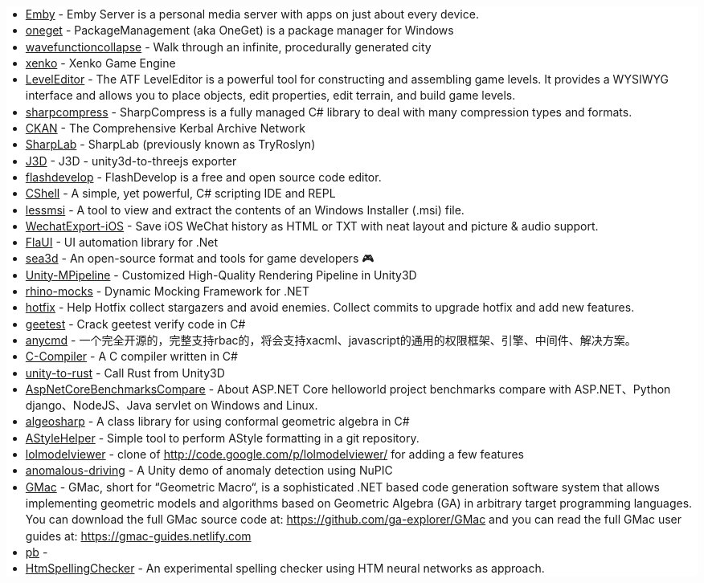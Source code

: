 - [Emby](https://github.com/MediaBrowser/Emby) - Emby Server is a personal media server with apps on just about every device.
- [oneget](https://github.com/OneGet/oneget) - PackageManagement (aka OneGet) is a package manager for Windows
- [wavefunctioncollapse](https://github.com/marian42/wavefunctioncollapse) - Walk through an infinite, procedurally generated city
- [xenko](https://github.com/xenko3d/xenko) - Xenko Game Engine
- [LevelEditor](https://github.com/SonyWWS/LevelEditor) - The ATF LevelEditor is a powerful tool for constructing and assembling game levels. It provides a WYSIWYG interface and allows you to place objects, edit properties, edit terrain, and build game levels.
- [sharpcompress](https://github.com/adamhathcock/sharpcompress) - SharpCompress is a fully managed C# library to deal with many compression types and formats.
- [CKAN](https://github.com/KSP-CKAN/CKAN) - The Comprehensive Kerbal Archive Network
- [SharpLab](https://github.com/ashmind/SharpLab) - SharpLab (previously known as TryRoslyn)
- [J3D](https://github.com/drojdjou/J3D) - J3D - unity3d-to-threejs exporter
- [flashdevelop](https://github.com/fdorg/flashdevelop) - FlashDevelop is a free and open source code editor.
- [CShell](https://github.com/lukebuehler/CShell) - A simple, yet powerful, C# scripting IDE and REPL
- [lessmsi](https://github.com/activescott/lessmsi) - A tool to view and extract the contents of an Windows Installer (.msi) file.
- [WechatExport-iOS](https://github.com/stomakun/WechatExport-iOS) - Save iOS WeChat history as HTML or TXT with neat layout and picture & audio support.
- [FlaUI](https://github.com/Roemer/FlaUI) - UI automation library for .Net
- [sea3d](https://github.com/sunag/sea3d) - An open-source format and tools for game developers :video_game:
- [Unity-MPipeline](https://github.com/MaxwellGengYF/Unity-MPipeline) - Customized High-Quality Rendering Pipeline in Unity3D
- [rhino-mocks](https://github.com/ayende/rhino-mocks) - Dynamic Mocking Framework for .NET
- [hotfix](https://github.com/sdrdis/hotfix) - Help Hotfix collect stargazers and avoid enemies. Collect commits to upgrade hotfix and add new features.
- [geetest](https://github.com/wsguest/geetest) - Crack geetest verify code in C#
- [anycmd](https://github.com/anycmd/anycmd) - 一个完全开源的，完整支持rbac的，将会支持xacml、javascript的通用的权限框架、引擎、中间件、解决方案。
- [C-Compiler](https://github.com/phisiart/C-Compiler) - A C compiler written in C#
- [unity-to-rust](https://github.com/jimfleming/unity-to-rust) - Call Rust from Unity3D
- [AspNetCoreBenchmarksCompare](https://github.com/yang-xiaodong/AspNetCoreBenchmarksCompare) - About ASP.NET Core helloworld project benchmarks compare with ASP.NET、Python django、NodeJS、Java servlet on Windows and Linux.
- [algeosharp](https://github.com/reloZid/algeosharp) - A class library for using conformal geometric algebra in C#
- [AStyleHelper](https://github.com/mrexodia/AStyleHelper) - Simple tool to perform AStyle formatting in a git repository.
- [lolmodelviewer](https://github.com/utensil/lolmodelviewer) - clone of http://code.google.com/p/lolmodelviewer/ for adding a few features
- [anomalous-driving](https://github.com/chetan51/anomalous-driving) - A Unity demo of anomaly detection using NuPIC
- [GMac](https://github.com/ga-explorer/GMac) - GMac, short for “Geometric Macro“, is a sophisticated .NET based code generation software system that allows implementing geometric models and algorithms based on Geometric Algebra (GA) in arbitrary target programming languages. You can download the full GMac source code at: https://github.com/ga-explorer/GMac and you can read the full GMac user guides at: https://gmac-guides.netlify.com
- [pb](https://github.com/moul/pb) - 
- [HtmSpellingChecker](https://github.com/david-ragazzi/HtmSpellingChecker) - An experimental spelling checker using HTM neural networks as approach.
